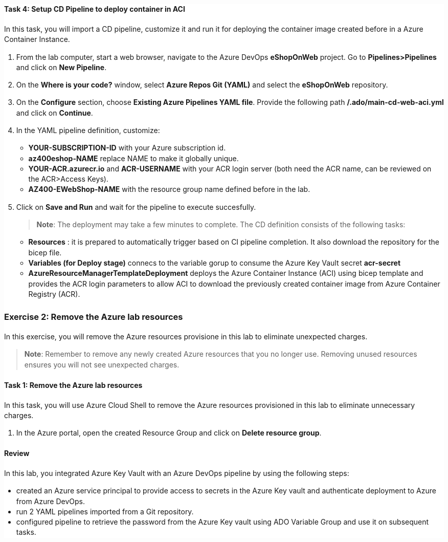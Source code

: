 #### Task 4: Setup CD Pipeline to deploy container in ACI

In this task, you will import a CD pipeline, customize it and run it for deploying the container image created before in a Azure Container Instance.

1. From the lab computer, start a web browser, navigate to the Azure DevOps **eShopOnWeb** project. Go to **Pipelines>Pipelines** and click on **New Pipeline**.

1.  On the **Where is your code?** window, select **Azure Repos Git (YAML)** and select the **eShopOnWeb** repository.

1.  On the **Configure** section, choose **Existing Azure Pipelines YAML file**. Provide the following path **/.ado/main-cd-web-aci.yml** and click on **Continue**.

1. In the YAML pipeline definition, customize:

    - **YOUR-SUBSCRIPTION-ID** with your Azure subscription id.
    - **az400eshop-NAME** replace NAME to make it globally unique.
    - **YOUR-ACR.azurecr.io** and **ACR-USERNAME** with your ACR login server (both need the ACR name, can be reviewed on the ACR>Access Keys).
    - **AZ400-EWebShop-NAME** with the resource group name defined before in the lab.

1. Click on **Save and Run** and wait for the pipeline to execute succesfully.

    > **Note**: The deployment may take a few minutes to complete. The CD definition consists of the following tasks:
    - **Resources** : it is prepared to automatically trigger based on CI pipeline completion. It also download the repository for the bicep file.
    - **Variables (for Deploy stage)** connecs to the variable gorup to consume the Azure Key Vault secret **acr-secret**
    - **AzureResourceManagerTemplateDeployment** deploys the Azure Container Instance (ACI) using bicep template and provides the ACR login parameters to allow ACI to download the previously created container image from Azure Container Registry (ACR).

### Exercise 2: Remove the Azure lab resources

In this exercise, you will remove the Azure resources provisione in this lab to eliminate unexpected charges. 

>**Note**: Remember to remove any newly created Azure resources that you no longer use. Removing unused resources ensures you will not see unexpected charges.

#### Task 1: Remove the Azure lab resources

In this task, you will use Azure Cloud Shell to remove the Azure resources provisioned in this lab to eliminate unnecessary charges. 

1.  In the Azure portal, open the created Resource Group and click on **Delete resource group**.

#### Review

In this lab, you integrated Azure Key Vault with an Azure DevOps pipeline by using the following steps:


- created an Azure service principal to provide access to secrets in the Azure Key vault and authenticate deployment to Azure from Azure DevOps.
- run 2 YAML pipelines imported from a Git repository.
- configured pipeline to retrieve the password from the Azure Key vault using ADO Variable Group and use it on subsequent tasks.
